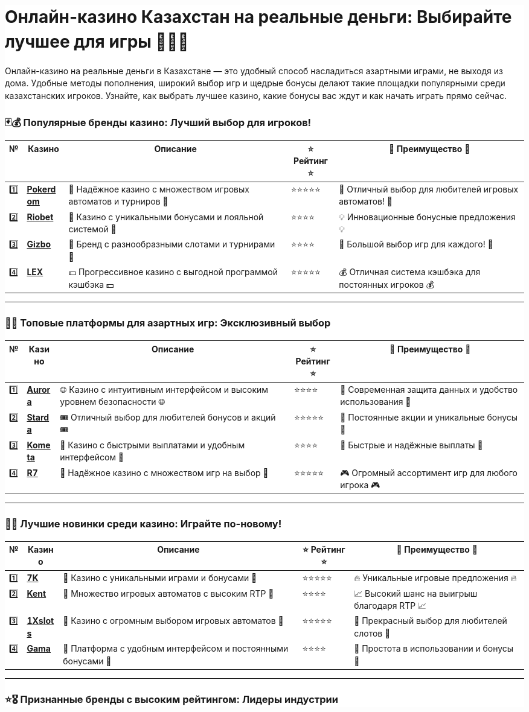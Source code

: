 # Онлайн-казино Казахстан на реальные деньги: Выбирайте лучшее для игры 🎰🇰🇿  

Онлайн-казино на реальные деньги в Казахстане — это удобный способ насладиться азартными играми, не выходя из дома. Удобные методы пополнения, широкий выбор игр и щедрые бонусы делают такие площадки популярными среди казахстанских игроков. Узнайте, как выбрать лучшее казино, какие бонусы вас ждут и как начать играть прямо сейчас.  

### 🃏💰 Популярные бренды казино: Лучший выбор для игроков!

| №  | Казино | Описание | ⭐️ Рейтинг ⭐️ | 🎉 Преимущество 🎉 |
|----|--------|----------|---------------|--------------------|
| 1️⃣ | **[Pokerdom](https://brandplay.link/4k77v2yx)** | 🎲 Надёжное казино с множеством игровых автоматов и турниров 🎲 | ⭐️⭐️⭐️⭐️⭐️ | 🎰 Отличный выбор для любителей игровых автоматов! 🎰 |
| 2️⃣ | **[Riobet](https://brandplay.link/7xBLTPyj)** | 🎁 Казино с уникальными бонусами и лояльной системой 🎁 | ⭐️⭐️⭐️⭐️ | 💡 Инновационные бонусные предложения 💡 |
| 3️⃣ | **[Gizbo](https://brandplay.link/bprXw4YV)** | 🎰 Бренд с разнообразными слотами и турнирами 🎰 | ⭐️⭐️⭐️⭐️ | 🔄 Большой выбор игр для каждого! 🔄 |
| 4️⃣ | **[LEX](https://brandplay.link/zW4hdDFV)** | 💵 Прогрессивное казино с выгодной программой кэшбэка 💵 | ⭐️⭐️⭐️⭐️⭐️ | 💰 Отличная система кэшбэка для постоянных игроков 💰 |

---

### 🎰🔥 Топовые платформы для азартных игр: Эксклюзивный выбор

| №  | Казино | Описание | ⭐️ Рейтинг ⭐️ | 🎉 Преимущество 🎉 |
|----|--------|----------|---------------|--------------------|
| 1️⃣ | **[Aurora](https://10trafic-stat2.com/click/668546556bcc6313411604bd/6766/13032/subaccount)** | 🌐 Казино с интуитивным интерфейсом и высоким уровнем безопасности 🌐 | ⭐️⭐️⭐️⭐️ | 🔐 Современная защита данных и удобство использования 🔐 |
| 2️⃣ | **[Starda](https://brandplay.link/fB7xwRFL)** | 🎟️ Отличный выбор для любителей бонусов и акций 🎟️ | ⭐️⭐️⭐️⭐️⭐️ | 🎉 Постоянные акции и уникальные бонусы 🎉 |
| 3️⃣ | **[Kometa](https://brandplay.link/8ZymQJV8)** | 💸 Казино с быстрыми выплатами и удобным интерфейсом 💸 | ⭐️⭐️⭐️⭐️ | 🚀 Быстрые и надёжные выплаты 🚀 |
| 4️⃣ | **[R7](https://brandplay.link/bMd3Yjsw)** | 🎲 Надёжное казино с множеством игр на выбор 🎲 | ⭐️⭐️⭐️⭐️⭐️ | 🎮 Огромный ассортимент игр для любого игрока 🎮 |

---

### 🚀🎲 Лучшие новинки среди казино: Играйте по-новому!

| №  | Казино | Описание | ⭐️ Рейтинг ⭐️ | 🎉 Преимущество 🎉 |
|----|--------|----------|---------------|--------------------|
| 1️⃣ | **[7K](https://brandplay.link/BvQyFShp)** | 🎯 Казино с уникальными играми и бонусами 🎯 | ⭐️⭐️⭐️⭐️⭐️ | 🔥 Уникальные игровые предложения 🔥 |
| 2️⃣ | **[Kent](https://brandplay.link/Fv2WP3js)** | 🤑 Множество игровых автоматов с высоким RTP 🤑 | ⭐️⭐️⭐️⭐️ | 📈 Высокий шанс на выигрыш благодаря RTP 📈 |
| 3️⃣ | **[1Xslots](https://brandplay.link/hSB1khtr)** | 🎰 Казино с огромным выбором игровых автоматов 🎰 | ⭐️⭐️⭐️⭐️⭐️ | 🎉 Прекрасный выбор для любителей слотов 🎉 |
| 4️⃣ | **[Gama](https://brandplay.link/j6NMKsDz)** | 🔄 Платформа с удобным интерфейсом и постоянными бонусами 🔄 | ⭐️⭐️⭐️⭐️ | 💸 Простота в использовании и бонусы 💸 |

---

### ⭐️🎖️ Признанные бренды с высоким рейтингом: Лидеры индустрии
